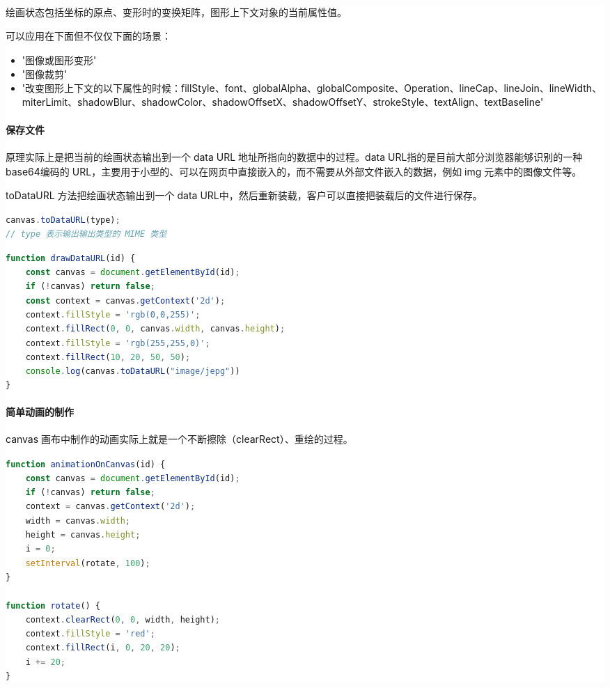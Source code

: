 绘画状态包括坐标的原点、变形时的变换矩阵，图形上下文对象的当前属性值。

可以应用在下面但不仅仅下面的场景：

* '图像或图形变形'
* '图像裁剪'
* '改变图形上下文的以下属性的时候：fillStyle、font、globalAlpha、globalComposite、Operation、lineCap、lineJoin、lineWidth、miterLimit、shadowBlur、shadowColor、shadowOffsetX、shadowOffsetY、strokeStyle、textAlign、textBaseline'

#### 保存文件

 原理实际上是把当前的绘画状态输出到一个 data URL 地址所指向的数据中的过程。data URL指的是目前大部分浏览器能够识别的一种 base64编码的 URL，主要用于小型的、可以在网页中直接嵌入的，而不需要从外部文件嵌入的数据，例如 img 元素中的图像文件等。

toDataURL 方法把绘画状态输出到一个 data URL中，然后重新装载，客户可以直接把装载后的文件进行保存。

```javascript
canvas.toDataURL(type);
// type 表示输出输出类型的 MIME 类型
```

```javascript
function drawDataURL(id) {
    const canvas = document.getElementById(id);
    if (!canvas) return false;
    const context = canvas.getContext('2d');
    context.fillStyle = 'rgb(0,0,255)';
    context.fillRect(0, 0, canvas.width, canvas.height);
    context.fillStyle = 'rgb(255,255,0)';
    context.fillRect(10, 20, 50, 50);
    console.log(canvas.toDataURL("image/jepg"))
}
```

#### 简单动画的制作

canvas 画布中制作的动画实际上就是一个不断擦除（clearRect）、重绘的过程。

```javascript
function animationOnCanvas(id) {
    const canvas = document.getElementById(id);
    if (!canvas) return false;
    context = canvas.getContext('2d');
    width = canvas.width;
    height = canvas.height;
    i = 0;
    setInterval(rotate, 100);
}

function rotate() {
    context.clearRect(0, 0, width, height);
    context.fillStyle = 'red';
    context.fillRect(i, 0, 20, 20);
    i += 20;
}
```
